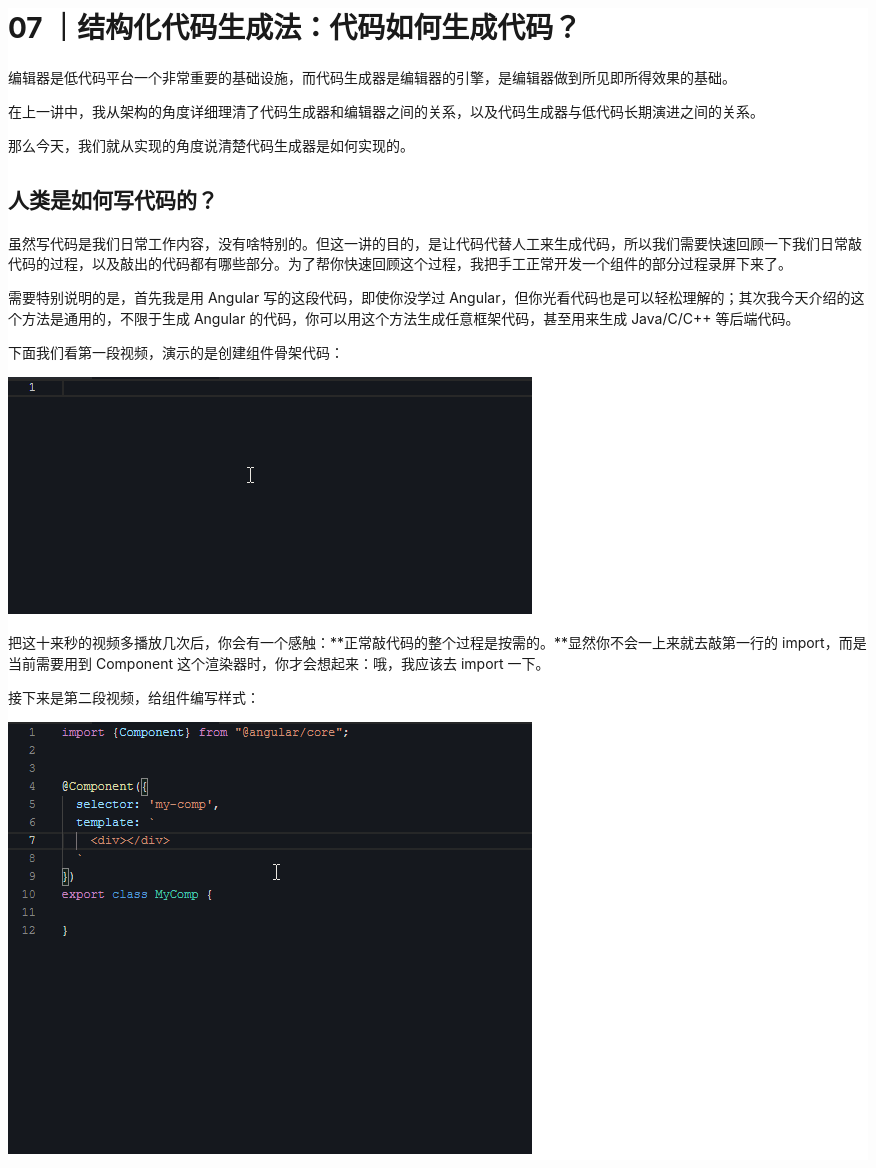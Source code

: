 # 07 ｜结构化代码生成法：代码如何生成代码？

编辑器是低代码平台一个非常重要的基础设施，而代码生成器是编辑器的引擎，是编辑器做到所见即所得效果的基础。

在上一讲中，我从架构的角度详细理清了代码生成器和编辑器之间的关系，以及代码生成器与低代码长期演进之间的关系。

那么今天，我们就从实现的角度说清楚代码生成器是如何实现的。

## 人类是如何写代码的？

虽然写代码是我们日常工作内容，没有啥特别的。但这一讲的目的，是让代码代替人工来生成代码，所以我们需要快速回顾一下我们日常敲代码的过程，以及敲出的代码都有哪些部分。为了帮你快速回顾这个过程，我把手工正常开发一个组件的部分过程录屏下来了。

需要特别说明的是，首先我是用 Angular 写的这段代码，即使你没学过 Angular，但你光看代码也是可以轻松理解的；其次我今天介绍的这个方法是通用的，不限于生成 Angular 的代码，你可以用这个方法生成任意框架代码，甚至用来生成 Java/C/C++ 等后端代码。

下面我们看第一段视频，演示的是创建组件骨架代码：

![7540d122a954d3f287a7a6dc0eecb92f](./img/7540d122a954d3f287a7a6dc0eecb92f.gif)

把这十来秒的视频多播放几次后，你会有一个感触：**正常敲代码的整个过程是按需的。**显然你不会一上来就去敲第一行的 import，而是当前需要用到 Component 这个渲染器时，你才会想起来：哦，我应该去 import 一下。

接下来是第二段视频，给组件编写样式：

![8cdc4647cebc092fc40dc8b618bd61da](./img/8cdc4647cebc092fc40dc8b618bd61da.gif)
